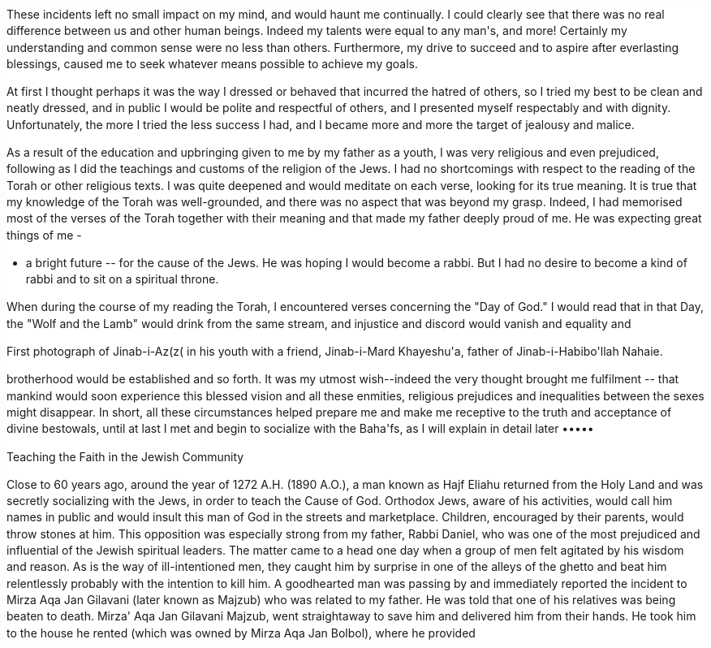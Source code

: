 These incidents left no small impact on my mind, and would
haunt me continually. I could clearly see that there was no real
difference between us and other human beings. Indeed my talents
were equal to any man's, and more! Certainly my understanding and
common sense were no less than others. Furthermore, my drive to
succeed and to aspire after everlasting blessings, caused me to
seek whatever means possible to achieve my goals.

At first I thought perhaps it was the way I dressed or
behaved that incurred the hatred of others, so I tried my best to
be clean and neatly dressed, and in public I would be polite and
respectful of others, and I presented myself respectably and with
dignity. Unfortunately, the more I tried the less success I had,
and I became more and more the target of jealousy and malice.

As a result of the education and upbringing given to me by
my father as a youth, I was very religious and even prejudiced,
following as I did the teachings and customs of the religion of the
Jews. I had no shortcomings with respect to the reading of the
Torah or other religious texts. I was quite deepened and would
meditate on each verse, looking for its true meaning. It is true
that my knowledge of the Torah was well-grounded, and there was no
aspect that was beyond my grasp. Indeed, I had memorised most of
the verses of the Torah together with their meaning and that made
my father deeply proud of me. He was expecting great things of me -
- a bright future -- for the cause of the Jews. He was hoping I
would become a rabbi. But I had no desire to become a kind of rabbi
and to sit on a spiritual throne.

When during the course of my reading the Torah, I
encountered verses concerning the "Day of God." I would read that
in that Day, the "Wolf and the Lamb" would drink from the same
stream, and injustice and discord would vanish and equality and

First photograph of Jinab-i-Az(z( in his youth with a friend,
Jinab-i-Mard Khayeshu'a, father of Jinab-i-Habibo'llah Nahaie.

brotherhood would be established and so forth. It was my utmost
wish--indeed the very thought brought me fulfilment -- that mankind
would soon experience this blessed vision and all these enmities,
religious prejudices and inequalities between the sexes might
disappear. In short, all these circumstances helped prepare me and
make me receptive to the truth and acceptance of divine bestowals,
until at last I met and begin to socialize with the Baha'fs, as I
will explain in detail later •••••

Teaching the Faith in the Jewish Community

Close to 60 years ago, around the year of 1272 A.H. (1890 A.O.),
a man known as Hajf Eliahu returned from the Holy Land and was
secretly socializing with the Jews, in order to teach the Cause of
God. Orthodox Jews, aware of his activities, would call him names
in public and would insult this man of God in the streets and
marketplace. Children, encouraged by their parents, would throw
stones at him. This opposition was especially strong from my
father, Rabbi Daniel, who was one of the most prejudiced and
influential of the Jewish spiritual leaders. The matter came to a
head one day when a group of men felt agitated by his wisdom and
reason. As is the way of ill-intentioned men, they caught him by
surprise in one of the alleys of the ghetto and beat him
relentlessly probably with the intention to kill him. A goodhearted
man was passing by and immediately reported the incident to Mirza
Aqa Jan Gilavani (later known as Majzub) who was related to my
father. He was told that one of his relatives was being beaten to
death. Mirza' Aqa Jan Gilavani Majzub, went straightaway to save
him and delivered him from their hands. He took him to the house he
rented (which was owned by Mirza Aqa Jan Bolbol), where he provided